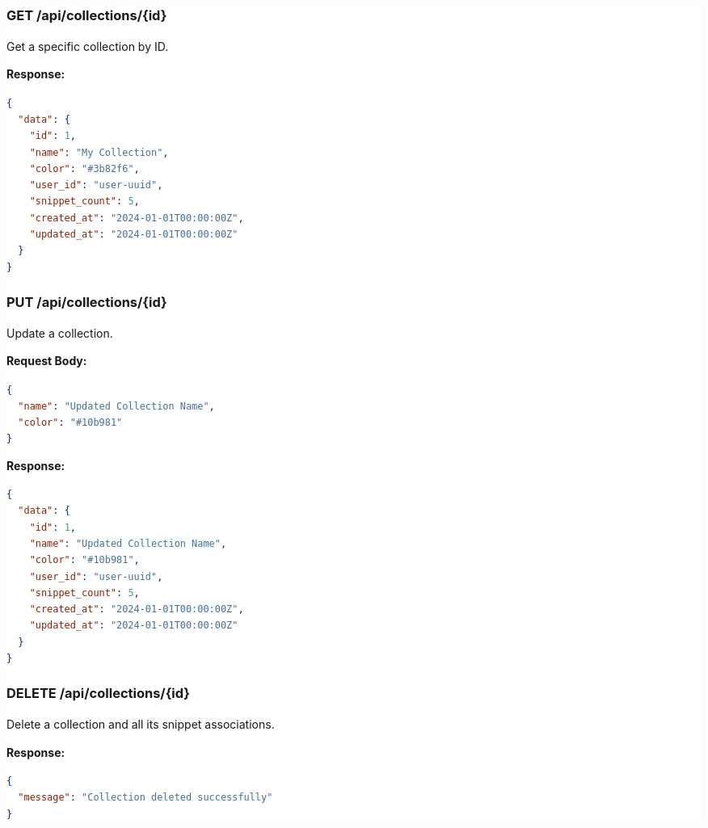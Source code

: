 ### GET /api/collections/{id}
Get a specific collection by ID.

**Response:**
```json
{
  "data": {
    "id": 1,
    "name": "My Collection",
    "color": "#3b82f6",
    "user_id": "user-uuid",
    "snippet_count": 5,
    "created_at": "2024-01-01T00:00:00Z",
    "updated_at": "2024-01-01T00:00:00Z"
  }
}
```

### PUT /api/collections/{id}
Update a collection.

**Request Body:**
```json
{
  "name": "Updated Collection Name",
  "color": "#10b981"
}
```

**Response:**
```json
{
  "data": {
    "id": 1,
    "name": "Updated Collection Name",
    "color": "#10b981",
    "user_id": "user-uuid",
    "snippet_count": 5,
    "created_at": "2024-01-01T00:00:00Z",
    "updated_at": "2024-01-01T00:00:00Z"
  }
}
```

### DELETE /api/collections/{id}
Delete a collection and all its snippet associations.

**Response:**
```json
{
  "message": "Collection deleted successfully"
}
```
